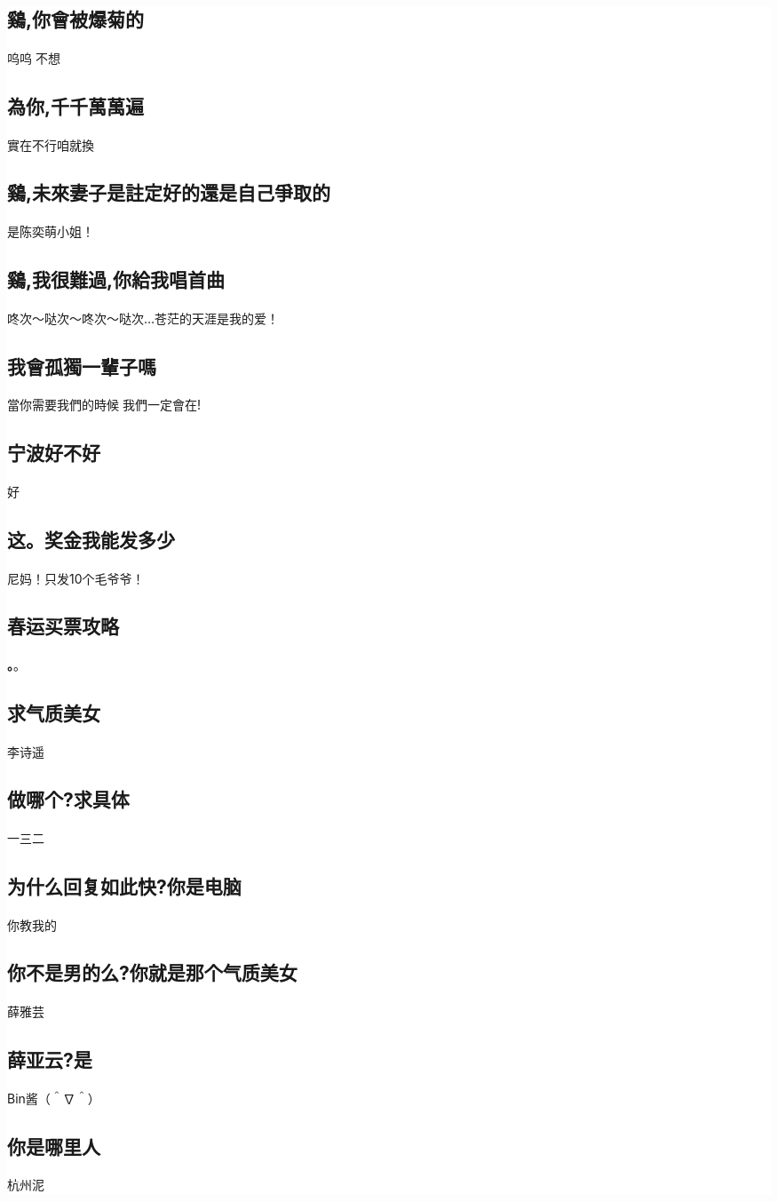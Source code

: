 ## 鷄,你會被爆菊的
呜呜 不想

## 為你,千千萬萬遍
實在不行咱就換

## 鷄,未來妻子是註定好的還是自己爭取的
是陈奕萌小姐！

## 鷄,我很難過,你給我唱首曲
咚次～哒次～咚次～哒次…苍茫的天涯是我的爱！

## 我會孤獨一輩子嗎
當你需要我們的時候  我們一定會在!

## 宁波好不好
好

## 这。奖金我能发多少
尼妈！只发10个毛爷爷！

## 春运买票攻略
******。******。

## 求气质美女
李诗遥

## 做哪个?求具体
一三二

## 为什么回复如此快?你是电脑
你教我的

## 你不是男的么?你就是那个气质美女
薛雅芸

## 薛亚云?是
Bin酱（＾∇＾）

## 你是哪里人
杭州泥

